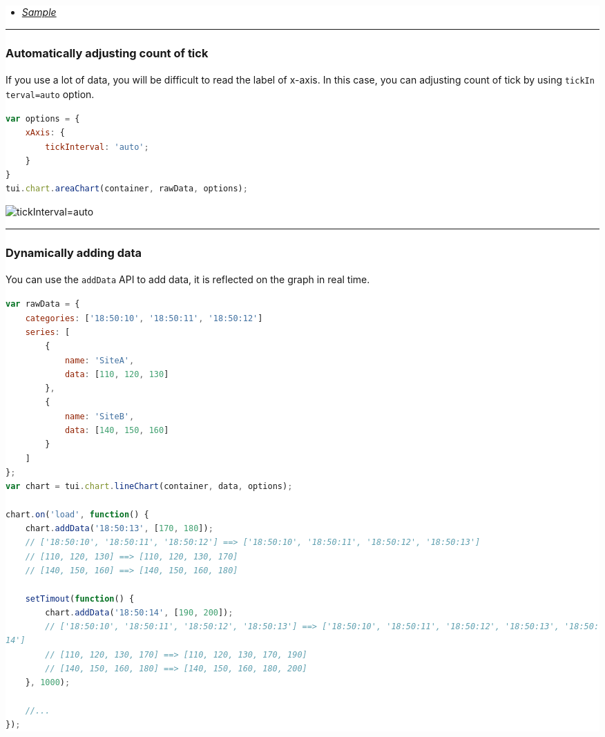 * _[Sample](https://nhnent.github.io/tui.chart/latest/tutorial-example04-04-area-chart-auto-tick-zoomable.html)_

***

### Automatically adjusting count of tick


If you use a lot of data, you will be difficult to read the label of x-axis.
In this case, you can adjusting count of tick by using ```tickInterval=auto``` option.

```javascript
var options = {
    xAxis: {
        tickInterval: 'auto';
    }
}
tui.chart.areaChart(container, rawData, options);
```

![tickInterval=auto](https://user-images.githubusercontent.com/35218826/36879342-97e402aa-1e06-11e8-9aa6-2bd59347b8fa.png)

***

### Dynamically adding data

You can use the `addData` API to add data, it is reflected on the graph in real time.

```javascript
var rawData = {
    categories: ['18:50:10', '18:50:11', '18:50:12']
    series: [
        {
            name: 'SiteA',
            data: [110, 120, 130]
        },
        {
            name: 'SiteB',
            data: [140, 150, 160]
        }
    ]
};
var chart = tui.chart.lineChart(container, data, options);

chart.on('load', function() {
    chart.addData('18:50:13', [170, 180]);
    // ['18:50:10', '18:50:11', '18:50:12'] ==> ['18:50:10', '18:50:11', '18:50:12', '18:50:13']
    // [110, 120, 130] ==> [110, 120, 130, 170]
    // [140, 150, 160] ==> [140, 150, 160, 180]

    setTimout(function() {
        chart.addData('18:50:14', [190, 200]);
        // ['18:50:10', '18:50:11', '18:50:12', '18:50:13'] ==> ['18:50:10', '18:50:11', '18:50:12', '18:50:13', '18:50:14']
        // [110, 120, 130, 170] ==> [110, 120, 130, 170, 190]
        // [140, 150, 160, 180] ==> [140, 150, 160, 180, 200]
    }, 1000);

    //...
});
```
